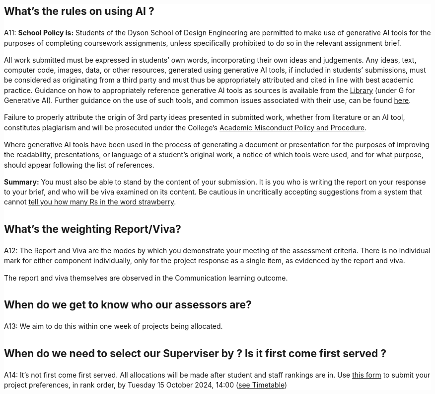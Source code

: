 ## What’s the rules on using AI ?  

A11: **School Policy is:** Students of the Dyson School of Design Engineering are permitted to make use of generative AI tools for the purposes of completing coursework assignments, unless specifically prohibited to do so in the relevant assignment brief.

All work submitted must be expressed in students’ own words, incorporating their own ideas and judgements. Any ideas, text, computer code, images, data, or other resources, generated using generative AI tools, if included in students’ submissions, must be considered as originating from a third party and must thus be appropriately attributed and cited in line with best academic practice. Guidance on how to appropriately reference generative AI tools as sources is available from the [Library](https://www.imperial.ac.uk/admin-services/library/learning-support/reference-management/vancouver-style/your-reference-list/) (under G for Generative AI). Further guidance on the use of such tools, and common issues associated with their use, can be found [here](https://www.imperial.ac.uk/admin-services/library/learning-support/generative-ai-guidance/).

Failure to properly attribute the origin of 3rd party ideas presented in submitted work, whether from literature or an AI tool, constitutes plagiarism and will be prosecuted under the College’s [Academic Misconduct Policy and Procedure](https://www.imperial.ac.uk/media/imperial-college/administration-and-support-services/registry/academic-governance/public/academic-policy/academic-integrity/Academic-Misconduct-Policy-and-Procedure-v1.3-15.03.23.pdf).
     
Where generative AI tools have been used in the process of generating a document or presentation for the purposes of improving the readability, presentations, or language of a student’s original work, a notice of which tools were used, and for what purpose, should appear following the list of references.

**Summary:**
You must also be able to stand by the content of your submission. It is you who is writing the report on your response to your brief, and who will be viva examined on its content. Be cautious in uncritically accepting suggestions from a system that cannot [tell you how many Rs in the word strawberry](https://www.youtube.com/shorts/7pQrMAekdn4).

## What’s the weighting Report/Viva? 

A12: The Report and Viva are the modes by which you demonstrate your meeting of the assessment criteria. There is no individual mark for either component individually, only for the project response as a single item, as evidenced by the report and viva. 

The report and viva themselves are observed in the Communication learning outcome.

## When do we get to know who our assessors are? 

A13: We aim to do this within one week of projects being allocated.

## When do we need to select our Superviser by ? Is it first come first served ?  

A14: It’s not first come first served. All allocations will be made after student and staff rankings are in. Use [this form](https://forms.office.com/e/YtkXB7Lht6) to submit your project preferences, in rank order, by Tuesday 15 October 2024, 14:00 ([see Timetable](https://imperialcollegelondon.github.io/Design-Engineering-Masters-Project/Timetable/)) 

